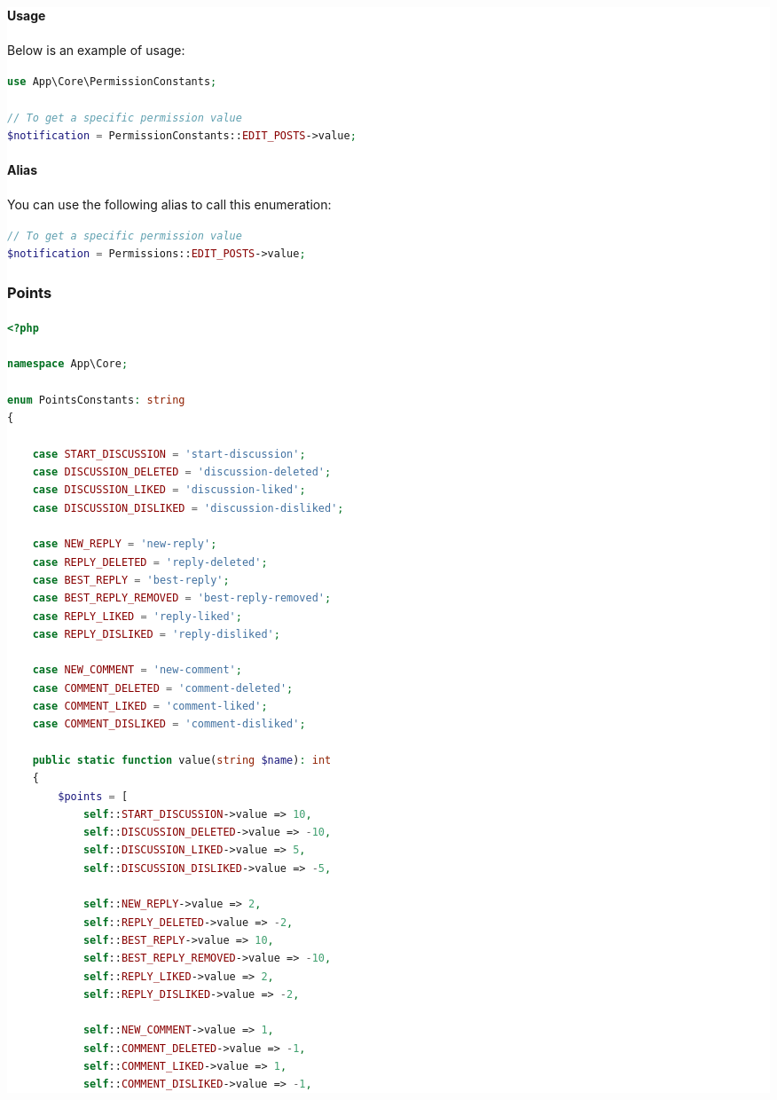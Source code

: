 #### Usage

Below is an example of usage:

```php
use App\Core\PermissionConstants;

// To get a specific permission value
$notification = PermissionConstants::EDIT_POSTS->value;
```

#### Alias

You can use the following alias to call this enumeration:

```php
// To get a specific permission value
$notification = Permissions::EDIT_POSTS->value;
```

### Points

```php
<?php

namespace App\Core;

enum PointsConstants: string
{

    case START_DISCUSSION = 'start-discussion';
    case DISCUSSION_DELETED = 'discussion-deleted';
    case DISCUSSION_LIKED = 'discussion-liked';
    case DISCUSSION_DISLIKED = 'discussion-disliked';

    case NEW_REPLY = 'new-reply';
    case REPLY_DELETED = 'reply-deleted';
    case BEST_REPLY = 'best-reply';
    case BEST_REPLY_REMOVED = 'best-reply-removed';
    case REPLY_LIKED = 'reply-liked';
    case REPLY_DISLIKED = 'reply-disliked';

    case NEW_COMMENT = 'new-comment';
    case COMMENT_DELETED = 'comment-deleted';
    case COMMENT_LIKED = 'comment-liked';
    case COMMENT_DISLIKED = 'comment-disliked';

    public static function value(string $name): int
    {
        $points = [
            self::START_DISCUSSION->value => 10,
            self::DISCUSSION_DELETED->value => -10,
            self::DISCUSSION_LIKED->value => 5,
            self::DISCUSSION_DISLIKED->value => -5,

            self::NEW_REPLY->value => 2,
            self::REPLY_DELETED->value => -2,
            self::BEST_REPLY->value => 10,
            self::BEST_REPLY_REMOVED->value => -10,
            self::REPLY_LIKED->value => 2,
            self::REPLY_DISLIKED->value => -2,

            self::NEW_COMMENT->value => 1,
            self::COMMENT_DELETED->value => -1,
            self::COMMENT_LIKED->value => 1,
            self::COMMENT_DISLIKED->value => -1,
```